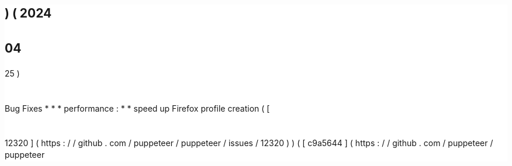 )
(
2024
-
04
-
25
)
#
#
#
Bug
Fixes
*
*
*
performance
:
*
*
speed
up
Firefox
profile
creation
(
[
#
12320
]
(
https
:
/
/
github
.
com
/
puppeteer
/
puppeteer
/
issues
/
12320
)
)
(
[
c9a5644
]
(
https
:
/
/
github
.
com
/
puppeteer
/
puppeteer